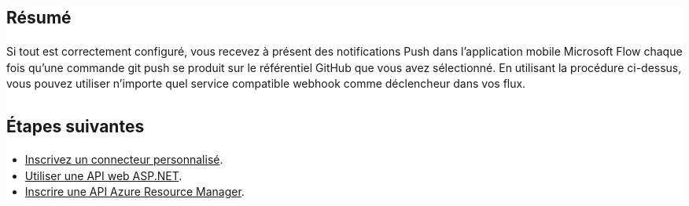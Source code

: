 ## <a name="summary"></a>Résumé
Si tout est correctement configuré, vous recevez à présent des notifications Push dans l’application mobile Microsoft Flow chaque fois qu’une commande git push se produit sur le référentiel GitHub que vous avez sélectionné.  En utilisant la procédure ci-dessus, vous pouvez utiliser n’importe quel service compatible webhook comme déclencheur dans vos flux.

## <a name="next-steps"></a>Étapes suivantes
* [Inscrivez un connecteur personnalisé](register-custom-api.md).
* [Utiliser une API web ASP.NET](customapi-web-api-tutorial.md).
* [Inscrire une API Azure Resource Manager](customapi-azure-resource-manager-tutorial.md).

